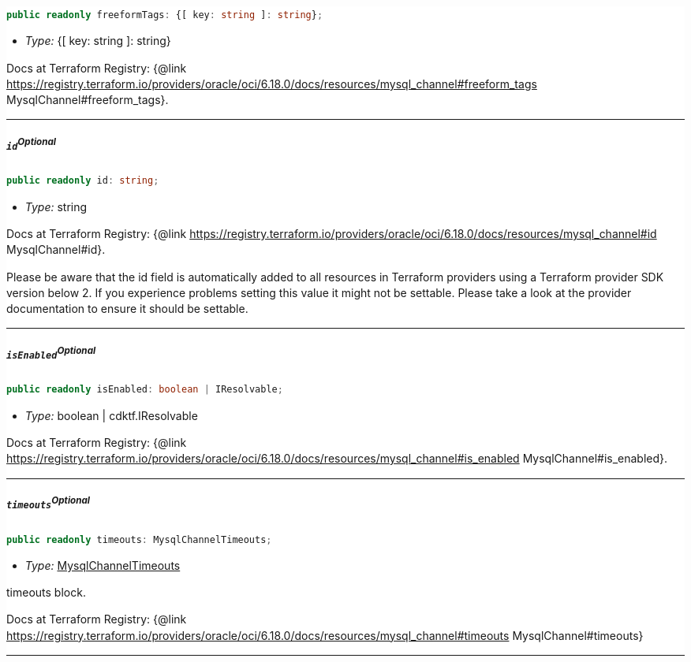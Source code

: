 ```typescript
public readonly freeformTags: {[ key: string ]: string};
```

- *Type:* {[ key: string ]: string}

Docs at Terraform Registry: {@link https://registry.terraform.io/providers/oracle/oci/6.18.0/docs/resources/mysql_channel#freeform_tags MysqlChannel#freeform_tags}.

---

##### `id`<sup>Optional</sup> <a name="id" id="rhizo-co-terraform-provider-oci.mysqlChannel.MysqlChannelConfig.property.id"></a>

```typescript
public readonly id: string;
```

- *Type:* string

Docs at Terraform Registry: {@link https://registry.terraform.io/providers/oracle/oci/6.18.0/docs/resources/mysql_channel#id MysqlChannel#id}.

Please be aware that the id field is automatically added to all resources in Terraform providers using a Terraform provider SDK version below 2.
If you experience problems setting this value it might not be settable. Please take a look at the provider documentation to ensure it should be settable.

---

##### `isEnabled`<sup>Optional</sup> <a name="isEnabled" id="rhizo-co-terraform-provider-oci.mysqlChannel.MysqlChannelConfig.property.isEnabled"></a>

```typescript
public readonly isEnabled: boolean | IResolvable;
```

- *Type:* boolean | cdktf.IResolvable

Docs at Terraform Registry: {@link https://registry.terraform.io/providers/oracle/oci/6.18.0/docs/resources/mysql_channel#is_enabled MysqlChannel#is_enabled}.

---

##### `timeouts`<sup>Optional</sup> <a name="timeouts" id="rhizo-co-terraform-provider-oci.mysqlChannel.MysqlChannelConfig.property.timeouts"></a>

```typescript
public readonly timeouts: MysqlChannelTimeouts;
```

- *Type:* <a href="#rhizo-co-terraform-provider-oci.mysqlChannel.MysqlChannelTimeouts">MysqlChannelTimeouts</a>

timeouts block.

Docs at Terraform Registry: {@link https://registry.terraform.io/providers/oracle/oci/6.18.0/docs/resources/mysql_channel#timeouts MysqlChannel#timeouts}

---